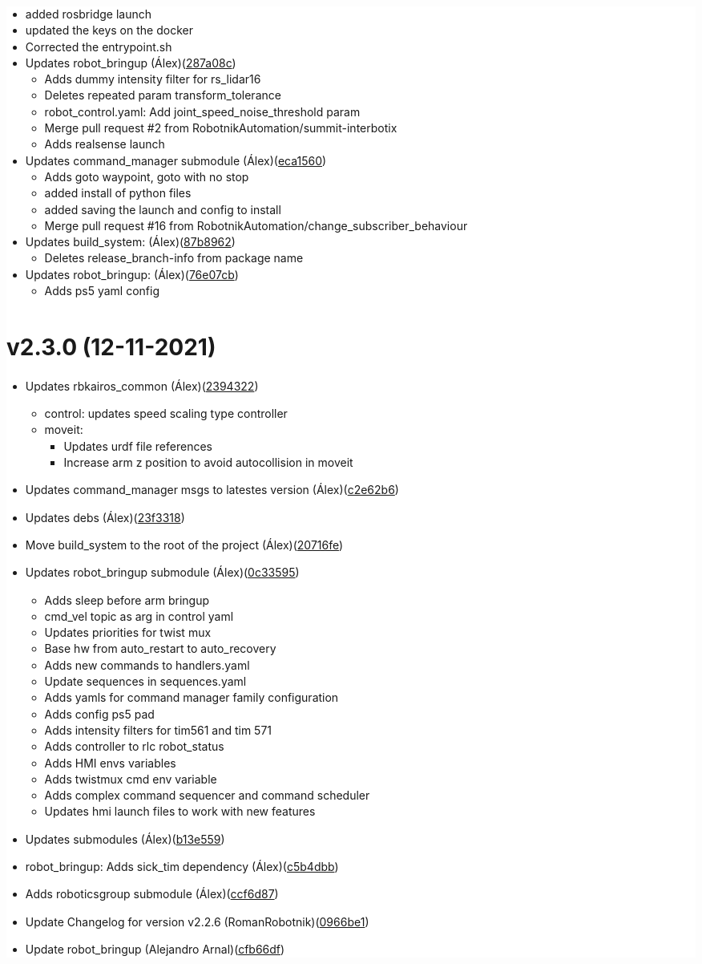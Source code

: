   - added rosbridge launch   
  - updated the keys on the docker   
  - Corrected the entrypoint.sh  
- Updates robot_bringup (Álex)([287a08c](https://github.com/RobotnikAutomation/summit_packages/commit/287a08c))
  - Adds dummy intensity filter for rs_lidar16   
  - Deletes repeated param transform_tolerance   
  - robot_control.yaml: Add joint_speed_noise_threshold param   
  - Merge pull request #2 from RobotnikAutomation/summit-interbotix   
  - Adds realsense launch
- Updates command_manager submodule   (Álex)([eca1560](https://github.com/RobotnikAutomation/summit_packages/commit/eca1560))
  - Adds goto waypoint, goto with no stop   
  - added install of python files   
  - added saving the launch and config to install   
  - Merge pull request #16 from RobotnikAutomation/change_subscriber_behaviour
- Updates build_system: (Álex)([87b8962](https://github.com/RobotnikAutomation/summit_packages/commit/87b8962))
  - Deletes release_branch-info from package name
- Updates robot_bringup: (Álex)([76e07cb](https://github.com/RobotnikAutomation/summit_packages/commit/76e07cb))  
  - Adds ps5 yaml config

# v2.3.0 (12-11-2021)
- Updates rbkairos_common (Álex)([2394322](https://github.com/RobotnikAutomation/summit_packages/commit/2394322))
  - control: updates speed scaling type controller
  - moveit:
    - Updates urdf file references
    - Increase arm z position to avoid autocollision in moveit

- Updates command_manager msgs to latestes version (Álex)([c2e62b6](https://github.com/RobotnikAutomation/summit_packages/commit/c2e62b6))
- Updates debs (Álex)([23f3318](https://github.com/RobotnikAutomation/summit_packages/commit/23f3318))
- Move build_system to the root of the project (Álex)([20716fe](https://github.com/RobotnikAutomation/summit_packages/commit/20716fe))
- Updates robot_bringup submodule (Álex)([0c33595](https://github.com/RobotnikAutomation/summit_packages/commit/0c33595))
  - Adds sleep before arm bringup
  - cmd_vel topic as arg in control yaml
  - Updates priorities for twist mux
  - Base hw from auto_restart to auto_recovery
  - Adds new commands to handlers.yaml
  - Update sequences in sequences.yaml
  - Adds yamls for command manager family configuration
  - Adds config ps5 pad
  - Adds intensity filters for tim561 and tim 571
  - Adds controller to rlc robot_status
  - Adds HMI envs variables
  - Adds twistmux cmd env variable
  - Adds complex command sequencer and command scheduler
  - Updates hmi launch files to work with new features
- Updates submodules (Álex)([b13e559](https://github.com/RobotnikAutomation/summit_packages/commit/b13e559))
- robot_bringup: Adds sick_tim dependency (Álex)([c5b4dbb](https://github.com/RobotnikAutomation/summit_packages/commit/c5b4dbb))
- Adds roboticsgroup submodule (Álex)([ccf6d87](https://github.com/RobotnikAutomation/summit_packages/commit/ccf6d87))
- Update Changelog for version v2.2.6 (RomanRobotnik)([0966be1](https://github.com/RobotnikAutomation/summit_packages/commit/0966be1))
- Update robot_bringup (Alejandro Arnal)([cfb66df](https://github.com/RobotnikAutomation/summit_packages/commit/cfb66df))